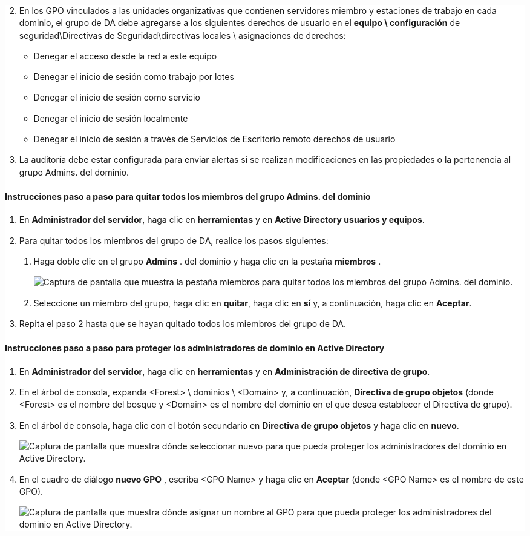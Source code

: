 2.  En los GPO vinculados a las unidades organizativas que contienen servidores miembro y estaciones de trabajo en cada dominio, el grupo de DA debe agregarse a los siguientes derechos de usuario en el **equipo \ configuración** de seguridad\Directivas de Seguridad\directivas locales \ asignaciones de derechos:

    -   Denegar el acceso desde la red a este equipo

    -   Denegar el inicio de sesión como trabajo por lotes

    -   Denegar el inicio de sesión como servicio

    -   Denegar el inicio de sesión localmente

    -   Denegar el inicio de sesión a través de Servicios de Escritorio remoto derechos de usuario

3.  La auditoría debe estar configurada para enviar alertas si se realizan modificaciones en las propiedades o la pertenencia al grupo Admins. del dominio.

#### <a name="step-by-step-instructions-for-removing-all-members-from-the-domain-admins-group"></a>Instrucciones paso a paso para quitar todos los miembros del grupo Admins. del dominio

1.  En **Administrador del servidor**, haga clic en **herramientas** y en **Active Directory usuarios y equipos**.

2.  Para quitar todos los miembros del grupo de DA, realice los pasos siguientes:

    1.  Haga doble clic en el grupo **Admins** . del dominio y haga clic en la pestaña **miembros** .

        ![Captura de pantalla que muestra la pestaña miembros para quitar todos los miembros del grupo Admins. del dominio.](media/Appendix-F--Securing-Domain-Admins-Groups-in-Active-Directory/SAD_62.gif)

    2.  Seleccione un miembro del grupo, haga clic en **quitar**, haga clic en **sí** y, a continuación, haga clic en **Aceptar**.

3.  Repita el paso 2 hasta que se hayan quitado todos los miembros del grupo de DA.

#### <a name="step-by-step-instructions-to-secure-domain-admins-in-active-directory"></a>Instrucciones paso a paso para proteger los administradores de dominio en Active Directory

1.  En **Administrador del servidor**, haga clic en **herramientas** y en **Administración de directiva de grupo**.

2.  En el árbol de consola, expanda \<Forest\> \\ dominios \\ \<Domain\> y, a continuación, **Directiva de grupo objetos** (donde \<Forest\> es el nombre del bosque y \<Domain\> es el nombre del dominio en el que desea establecer el Directiva de grupo).

3.  En el árbol de consola, haga clic con el botón secundario en **Directiva de grupo objetos** y haga clic en **nuevo**.

    ![Captura de pantalla que muestra dónde seleccionar nuevo para que pueda proteger los administradores del dominio en Active Directory.](media/Appendix-F--Securing-Domain-Admins-Groups-in-Active-Directory/SAD_63.gif)

4.  En el cuadro de diálogo **nuevo GPO** , escriba \<GPO Name\> y haga clic en **Aceptar** (donde \<GPO Name\> es el nombre de este GPO).

    ![Captura de pantalla que muestra dónde asignar un nombre al GPO para que pueda proteger los administradores del dominio en Active Directory.](media/Appendix-F--Securing-Domain-Admins-Groups-in-Active-Directory/SAD_64.gif)
